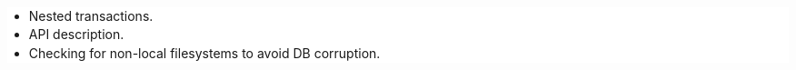 - Nested transactions.
- API description.
- Checking for non-local filesystems to avoid DB corruption.

